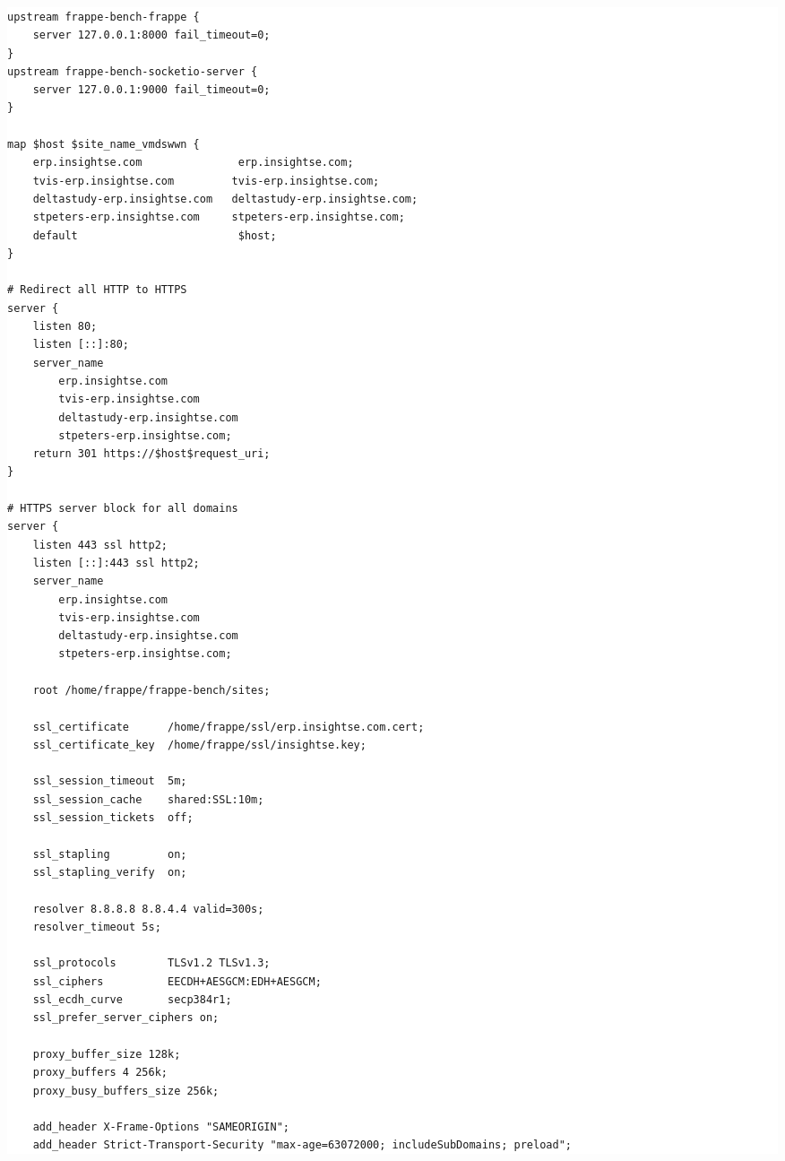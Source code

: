```nginx
upstream frappe-bench-frappe {
    server 127.0.0.1:8000 fail_timeout=0;
}
upstream frappe-bench-socketio-server {
    server 127.0.0.1:9000 fail_timeout=0;
}

map $host $site_name_vmdswwn {
    erp.insightse.com               erp.insightse.com;
    tvis-erp.insightse.com         tvis-erp.insightse.com;
    deltastudy-erp.insightse.com   deltastudy-erp.insightse.com;
    stpeters-erp.insightse.com     stpeters-erp.insightse.com;
    default                         $host;
}

# Redirect all HTTP to HTTPS
server {
    listen 80;
    listen [::]:80;
    server_name
        erp.insightse.com
        tvis-erp.insightse.com
        deltastudy-erp.insightse.com
        stpeters-erp.insightse.com;
    return 301 https://$host$request_uri;
}

# HTTPS server block for all domains
server {
    listen 443 ssl http2;
    listen [::]:443 ssl http2;
    server_name
        erp.insightse.com
        tvis-erp.insightse.com
        deltastudy-erp.insightse.com
        stpeters-erp.insightse.com;

    root /home/frappe/frappe-bench/sites;

    ssl_certificate      /home/frappe/ssl/erp.insightse.com.cert;
    ssl_certificate_key  /home/frappe/ssl/insightse.key;

    ssl_session_timeout  5m;
    ssl_session_cache    shared:SSL:10m;
    ssl_session_tickets  off;

    ssl_stapling         on;
    ssl_stapling_verify  on;

    resolver 8.8.8.8 8.8.4.4 valid=300s;
    resolver_timeout 5s;

    ssl_protocols        TLSv1.2 TLSv1.3;
    ssl_ciphers          EECDH+AESGCM:EDH+AESGCM;
    ssl_ecdh_curve       secp384r1;
    ssl_prefer_server_ciphers on;

    proxy_buffer_size 128k;
    proxy_buffers 4 256k;
    proxy_busy_buffers_size 256k;

    add_header X-Frame-Options "SAMEORIGIN";
    add_header Strict-Transport-Security "max-age=63072000; includeSubDomains; preload";
```